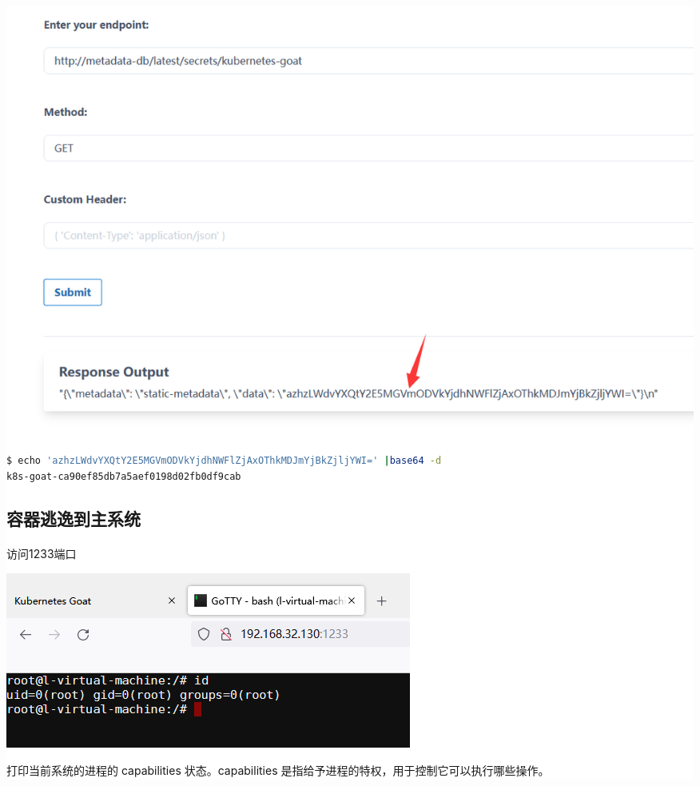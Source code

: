 ![image-20230206120404113](../../.gitbook/assets/image-20230206120404113.png)

```bash
$ echo 'azhzLWdvYXQtY2E5MGVmODVkYjdhNWFlZjAxOThkMDJmYjBkZjljYWI=' |base64 -d 
k8s-goat-ca90ef85db7a5aef0198d02fb0df9cab
```

## 容器逃逸到主系统

访问1233端口

![image-20230206133959947](../../.gitbook/assets/image-20230206133959947.png)

打印当前系统的进程的 capabilities 状态。capabilities 是指给予进程的特权，用于控制它可以执行哪些操作。
